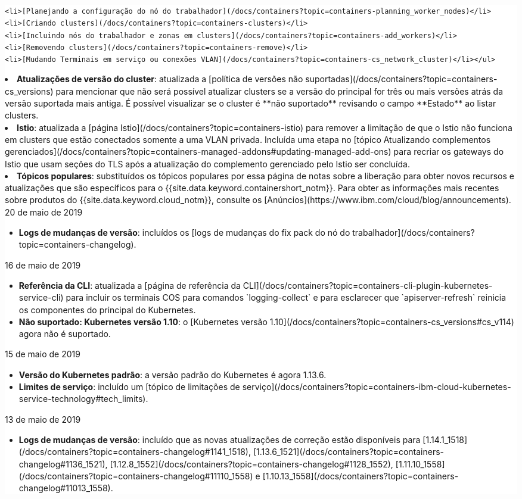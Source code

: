     <li>[Planejando a configuração do nó do trabalhador](/docs/containers?topic=containers-planning_worker_nodes)</li>
    <li>[Criando clusters](/docs/containers?topic=containers-clusters)</li>
    <li>[Incluindo nós do trabalhador e zonas em clusters](/docs/containers?topic=containers-add_workers)</li>
    <li>[Removendo clusters](/docs/containers?topic=containers-remove)</li>
    <li>[Mudando Terminais em serviço ou conexões VLAN](/docs/containers?topic=containers-cs_network_cluster)</li></ul>
  </li>
  <li><strong>Atualizações de versão do cluster</strong>: atualizada a [política de versões não suportadas](/docs/containers?topic=containers-cs_versions) para mencionar que não será possível atualizar clusters se a versão do principal for três ou mais versões atrás da versão suportada mais antiga. É possível visualizar se o cluster é **não suportado** revisando o campo **Estado** ao listar clusters.</li>
  <li><strong>Istio</strong>: atualizada a [página Istio](/docs/containers?topic=containers-istio) para remover a limitação de que o Istio não funciona em clusters que estão conectados somente a uma VLAN privada. Incluída uma etapa no [tópico Atualizando complementos gerenciados](/docs/containers?topic=containers-managed-addons#updating-managed-add-ons) para recriar os gateways do Istio que usam seções do TLS após a atualização do complemento gerenciado pelo Istio ser concluída.</li>
  <li><strong>Tópicos populares</strong>: substituídos os tópicos populares por essa página de notas sobre a liberação para obter novos recursos e atualizações que são específicos para o {{site.data.keyword.containershort_notm}}. Para obter as informações mais recentes sobre produtos do {{site.data.keyword.cloud_notm}}, consulte os [Anúncios](https://www.ibm.com/cloud/blog/announcements).</li>
  </ul></td>
</tr>
<tr>
  <td>20 de maio de 2019</td>
  <td><ul>
  <li><strong>Logs de mudanças de versão</strong>: incluídos os [logs de mudanças do fix pack do nó do trabalhador](/docs/containers?topic=containers-changelog).</li>
  </ul></td>
</tr>
<tr>
  <td>16 de maio de 2019</td>
  <td><ul>
  <li><strong>Referência da CLI</strong>: atualizada a [página de referência da CLI](/docs/containers?topic=containers-cli-plugin-kubernetes-service-cli) para incluir os terminais COS para comandos `logging-collect` e para esclarecer que `apiserver-refresh` reinicia os componentes do principal do Kubernetes.</li>
  <li><strong>Não suportado: Kubernetes versão 1.10</strong>: o [Kubernetes versão 1.10](/docs/containers?topic=containers-cs_versions#cs_v114) agora não é suportado.</li>
  </ul></td>
</tr>
<tr>
  <td>15 de maio de 2019</td>
  <td><ul>
  <li><strong>Versão do Kubernetes padrão</strong>: a versão padrão do Kubernetes é agora 1.13.6.</li>
  <li><strong>Limites de serviço</strong>: incluído um [tópico de limitações de serviço](/docs/containers?topic=containers-ibm-cloud-kubernetes-service-technology#tech_limits).</li>
  </ul></td>
</tr>
<tr>
  <td>13 de maio de 2019</td>
  <td><ul>
  <li><strong>Logs de mudanças de versão</strong>: incluído que as novas atualizações de correção estão disponíveis para [1.14.1_1518](/docs/containers?topic=containers-changelog#1141_1518), [1.13.6_1521](/docs/containers?topic=containers-changelog#1136_1521), [1.12.8_1552](/docs/containers?topic=containers-changelog#1128_1552), [1.11.10_1558](/docs/containers?topic=containers-changelog#11110_1558) e [1.10.13_1558](/docs/containers?topic=containers-changelog#11013_1558).</li>